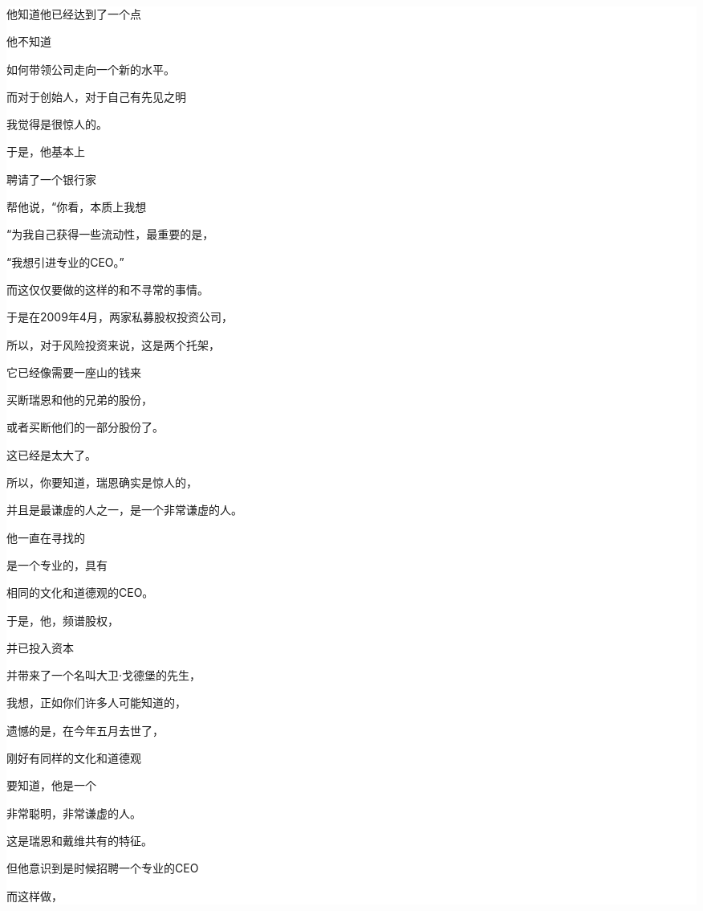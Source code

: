他知道他已经达到了一个点

他不知道

如何带领公司走向一个新的水平。

而对于创始人，对于自己有先见之明

我觉得是很惊人的。

于是，他基本上

聘请了一个银行家

帮他说，“你看，本质上我想

“为我自己获得一些流动性，最重要的是，

“我想引进专业的CEO。”

而这仅仅要做的这样的和不寻常的事情。

于是在2009年4月，两家私募股权投资公司，

所以，对于风险投资来说，这是两个托架，

它已经像需要一座山的钱来

买断瑞恩和他的兄弟的股份，

或者买断他们的一部分股份了。

这已经是太大了。

所以，你要知道，瑞恩确实是惊人的，

并且是最谦虚的人之一，是一个非常谦虚的人。

他一直在寻找的

是一个专业的，具有

相同的文化和道德观的CEO。

于是，他，频谱股权，

并已投入资本

并带来了一个名叫大卫·戈德堡的先生，

我想，正如你们许多人可能知道的，

遗憾的是，在今年五月去世了，

刚好有同样的文化和道德观

要知道，他是一个

非常聪明，非常谦虚的人。

这是瑞恩和戴维共有的特征。

但他意识到是时候招聘一个专业的CEO

而这样做，
